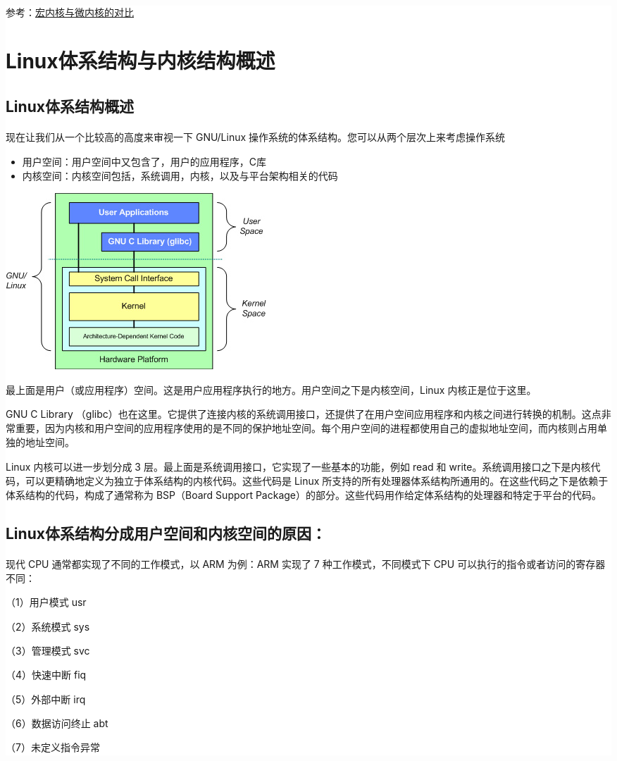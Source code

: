 参考：[宏内核与微内核的对比](http://wenku.baidu.com/link?url=Ym-msHy7HRMWBk-s6aBpQIFJyQOS6x79AwY456mPHnvxA4rkYWeQ9byZVpQ5AxdGsIiu7i3l_jmTKwGEmvct8cmYRntq5HQ4h4m2fgKFNdu)



# Linux体系结构与内核结构概述

## Linux体系结构概述

现在让我们从一个比较高的高度来审视一下 GNU/Linux 操作系统的体系结构。您可以从两个层次上来考虑操作系统

-   用户空间：用户空间中又包含了，用户的应用程序，C库
-   内核空间：内核空间包括，系统调用，内核，以及与平台架构相关的代码

 ![](linux内核模块简介/727938ea0c6e959d466d16961dd09864.png)

最上面是用户（或应用程序）空间。这是用户应用程序执行的地方。用户空间之下是内核空间，Linux 内核正是位于这里。

GNU C Library （glibc）也在这里。它提供了连接内核的系统调用接口，还提供了在用户空间应用程序和内核之间进行转换的机制。这点非常重要，因为内核和用户空间的应用程序使用的是不同的保护地址空间。每个用户空间的进程都使用自己的虚拟地址空间，而内核则占用单独的地址空间。 

Linux 内核可以进一步划分成 3 层。最上面是系统调用接口，它实现了一些基本的功能，例如 read 和 write。系统调用接口之下是内核代码，可以更精确地定义为独立于体系结构的内核代码。这些代码是 Linux 所支持的所有处理器体系结构所通用的。在这些代码之下是依赖于体系结构的代码，构成了通常称为 BSP（Board Support Package）的部分。这些代码用作给定体系结构的处理器和特定于平台的代码。

## Linux体系结构分成用户空间和内核空间的原因：

现代 CPU 通常都实现了不同的工作模式，以 ARM 为例：ARM 实现了 7 种工作模式，不同模式下 CPU 可以执行的指令或者访问的寄存器不同：

（1）用户模式 usr 

（2）系统模式  sys

（3）管理模式 svc

（4）快速中断  fiq

（5）外部中断  irq

（6）数据访问终止 abt

（7）未定义指令异常
